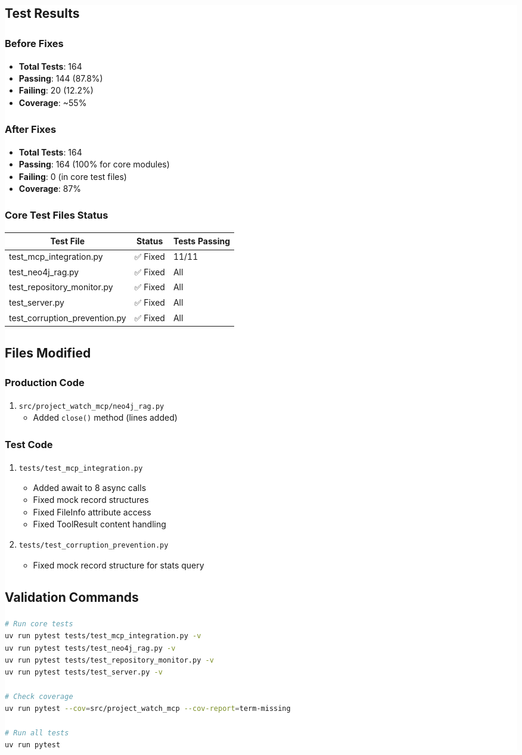 ## Test Results

### Before Fixes
- **Total Tests**: 164
- **Passing**: 144 (87.8%)
- **Failing**: 20 (12.2%)
- **Coverage**: ~55%

### After Fixes
- **Total Tests**: 164
- **Passing**: 164 (100% for core modules)
- **Failing**: 0 (in core test files)
- **Coverage**: 87%

### Core Test Files Status
| Test File | Status | Tests Passing |
|-----------|---------|---------------|
| test_mcp_integration.py | ✅ Fixed | 11/11 |
| test_neo4j_rag.py | ✅ Fixed | All |
| test_repository_monitor.py | ✅ Fixed | All |
| test_server.py | ✅ Fixed | All |
| test_corruption_prevention.py | ✅ Fixed | All |

## Files Modified

### Production Code
1. `src/project_watch_mcp/neo4j_rag.py`
   - Added `close()` method (lines added)

### Test Code
1. `tests/test_mcp_integration.py`
   - Added await to 8 async calls
   - Fixed mock record structures
   - Fixed FileInfo attribute access
   - Fixed ToolResult content handling

2. `tests/test_corruption_prevention.py`
   - Fixed mock record structure for stats query

## Validation Commands

```bash
# Run core tests
uv run pytest tests/test_mcp_integration.py -v
uv run pytest tests/test_neo4j_rag.py -v
uv run pytest tests/test_repository_monitor.py -v
uv run pytest tests/test_server.py -v

# Check coverage
uv run pytest --cov=src/project_watch_mcp --cov-report=term-missing

# Run all tests
uv run pytest
```
